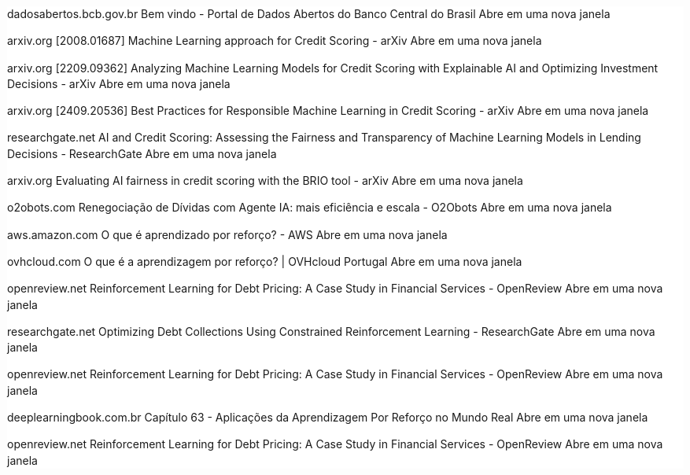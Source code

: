 dadosabertos.bcb.gov.br
Bem vindo - Portal de Dados Abertos do Banco Central do Brasil
Abre em uma nova janela

arxiv.org
[2008.01687] Machine Learning approach for Credit Scoring - arXiv
Abre em uma nova janela

arxiv.org
[2209.09362] Analyzing Machine Learning Models for Credit Scoring with Explainable AI and Optimizing Investment Decisions - arXiv
Abre em uma nova janela

arxiv.org
[2409.20536] Best Practices for Responsible Machine Learning in Credit Scoring - arXiv
Abre em uma nova janela

researchgate.net
AI and Credit Scoring: Assessing the Fairness and Transparency of Machine Learning Models in Lending Decisions - ResearchGate
Abre em uma nova janela

arxiv.org
Evaluating AI fairness in credit scoring with the BRIO tool - arXiv
Abre em uma nova janela

o2obots.com
Renegociação de Dívidas com Agente IA: mais eficiência e escala - O2Obots
Abre em uma nova janela

aws.amazon.com
O que é aprendizado por reforço? - AWS
Abre em uma nova janela

ovhcloud.com
O que é a aprendizagem por reforço? | OVHcloud Portugal
Abre em uma nova janela

openreview.net
Reinforcement Learning for Debt Pricing: A Case Study in Financial Services - OpenReview
Abre em uma nova janela

researchgate.net
Optimizing Debt Collections Using Constrained Reinforcement Learning - ResearchGate
Abre em uma nova janela

openreview.net
Reinforcement Learning for Debt Pricing: A Case Study in Financial Services - OpenReview
Abre em uma nova janela

deeplearningbook.com.br
Capítulo 63 - Aplicações da Aprendizagem Por Reforço no Mundo Real
Abre em uma nova janela

openreview.net
Reinforcement Learning for Debt Pricing: A Case Study in Financial Services - OpenReview
Abre em uma nova janela
